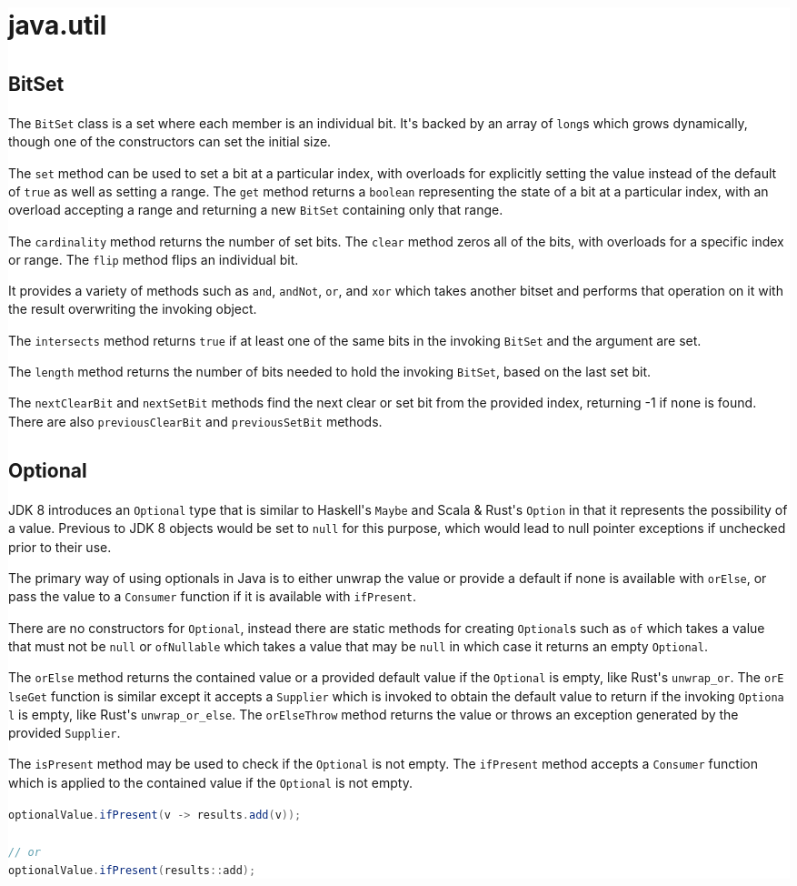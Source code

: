 # java.util

## BitSet

The `BitSet` class is a set where each member is an individual bit. It's backed by an array of `long`s which grows dynamically, though one of the constructors can set the initial size.

The `set` method can be used to set a bit at a particular index, with overloads for explicitly setting the value instead of the default of `true` as well as setting a range. The `get` method returns a `boolean` representing the state of a bit at a particular index, with an overload accepting a range and returning a new `BitSet` containing only that range.

The `cardinality` method returns the number of set bits. The `clear` method zeros all of the bits, with overloads for a specific index or range. The `flip` method flips an individual bit.

It provides a variety of methods such as `and`, `andNot`, `or`, and `xor` which takes another bitset and performs that operation on it with the result overwriting the invoking object.

The `intersects` method returns `true` if at least one of the same bits in the invoking `BitSet` and the argument are set.

The `length` method returns the number of bits needed to hold the invoking `BitSet`, based on the last set bit.

The `nextClearBit` and `nextSetBit` methods find the next clear or set bit from the provided index, returning -1 if none is found. There are also `previousClearBit` and `previousSetBit` methods.

## Optional

JDK 8 introduces an `Optional` type that is similar to Haskell's `Maybe` and Scala & Rust's `Option` in that it represents the possibility of a value. Previous to JDK 8 objects would be set to `null` for this purpose, which would lead to null pointer exceptions if unchecked prior to their use.

The primary way of using optionals in Java is to either unwrap the value or provide a default if none is available with `orElse`, or pass the value to a `Consumer` function if it is available with `ifPresent`.

There are no constructors for `Optional`, instead there are static methods for creating `Optional`s such as `of` which takes a value that must not be `null` or `ofNullable` which takes a value that may be `null` in which case it returns an empty `Optional`.

The `orElse` method returns the contained value or a provided default value if the `Optional` is empty, like Rust's `unwrap_or`. The `orElseGet` function is similar except it accepts a `Supplier` which is invoked to obtain the default value to return if the invoking `Optional` is empty, like Rust's `unwrap_or_else`. The `orElseThrow` method returns the value or throws an exception generated by the provided `Supplier`.

The `isPresent` method may be used to check if the `Optional` is not empty. The `ifPresent` method accepts a `Consumer` function which is applied to the contained value if the `Optional` is not empty.

```java
optionalValue.ifPresent(v -> results.add(v));

// or
optionalValue.ifPresent(results::add);
```
